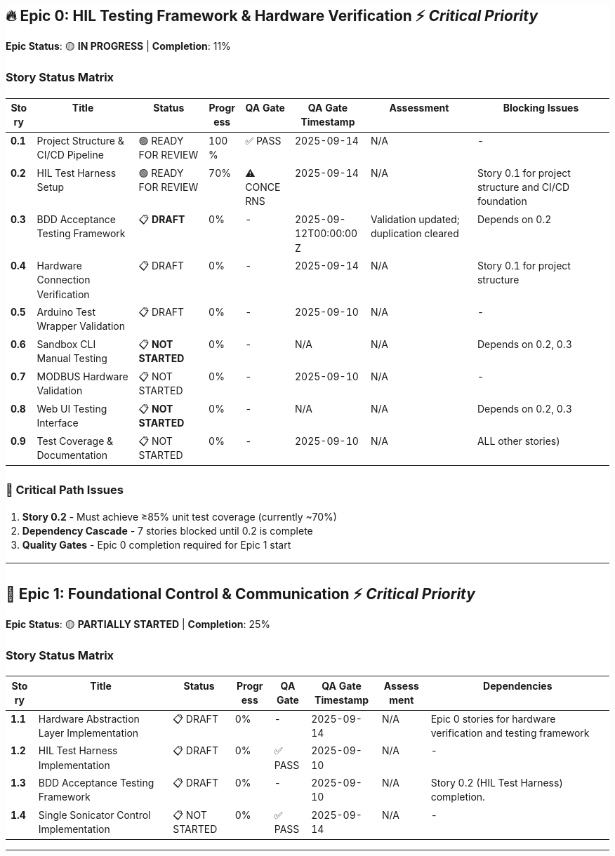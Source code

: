 
## 🔥 **Epic 0: HIL Testing Framework & Hardware Verification** ⚡ *Critical Priority*

**Epic Status**: 🟡 **IN PROGRESS** | **Completion**: 11%

### **Story Status Matrix**

| Story | Title | Status | Progress | QA Gate | QA Gate Timestamp | Assessment | Blocking Issues |
|-------|-------|--------|----------|---------|-------------------|------------|-----------------|
| **0.1** | Project Structure & CI/CD Pipeline | 🟢 READY FOR REVIEW | 100% | ✅ PASS | 2025-09-14 | N/A | - |
| **0.2** | HIL Test Harness Setup | 🟢 READY FOR REVIEW | 70% | ⚠️ CONCERNS | 2025-09-14 | N/A | Story 0.1 for project structure and CI/CD foundation |
|**0.3**|BDD Acceptance Testing Framework| 📋 **DRAFT** |0%| - | 2025-09-12T00:00:00Z |Validation updated; duplication cleared|Depends on 0.2|
| **0.4** | Hardware Connection Verification | 📋 DRAFT | 0% | - | 2025-09-14 | N/A | Story 0.1 for project structure |
| **0.5** | Arduino Test Wrapper Validation | 📋 DRAFT | 0% | - | 2025-09-10 | N/A | - |
| **0.6** | Sandbox CLI Manual Testing | 📋 **NOT STARTED** | 0% | - | N/A | N/A | Depends on 0.2, 0.3 |
| **0.7** | MODBUS Hardware Validation | 📋 NOT STARTED | 0% | - | 2025-09-10 | N/A | - |
| **0.8** | Web UI Testing Interface | 📋 **NOT STARTED** | 0% | - | N/A | N/A | Depends on 0.2, 0.3 |
| **0.9** | Test Coverage & Documentation | 📋 NOT STARTED | 0% | - | 2025-09-10 | N/A | ALL other stories) |

### **🚨 Critical Path Issues**
1. **Story 0.2** - Must achieve ≥85% unit test coverage (currently ~70%)
2. **Dependency Cascade** - 7 stories blocked until 0.2 is complete
3. **Quality Gates** - Epic 0 completion required for Epic 1 start

---

## 🔧 **Epic 1: Foundational Control & Communication** ⚡ *Critical Priority*

**Epic Status**: 🟡 **PARTIALLY STARTED** | **Completion**: 25%

### **Story Status Matrix**

| Story | Title | Status | Progress | QA Gate | QA Gate Timestamp | Assessment | Dependencies |
|-------|-------|--------|----------|---------|-------------------|------------|-------------|
| **1.1** | Hardware Abstraction Layer Implementation | 📋 DRAFT | 0% | - | 2025-09-14 | N/A | Epic 0 stories for hardware verification and testing framework |
| **1.2** | HIL Test Harness Implementation | 📋 DRAFT | 0% | ✅ PASS | 2025-09-10 | N/A | - |
| **1.3** | BDD Acceptance Testing Framework | 📋 DRAFT | 0% | - | 2025-09-10 | N/A | Story 0.2 (HIL Test Harness) completion. |
| **1.4** | Single Sonicator Control Implementation | 📋 NOT STARTED | 0% | ✅ PASS | 2025-09-14 | N/A | - |

---
